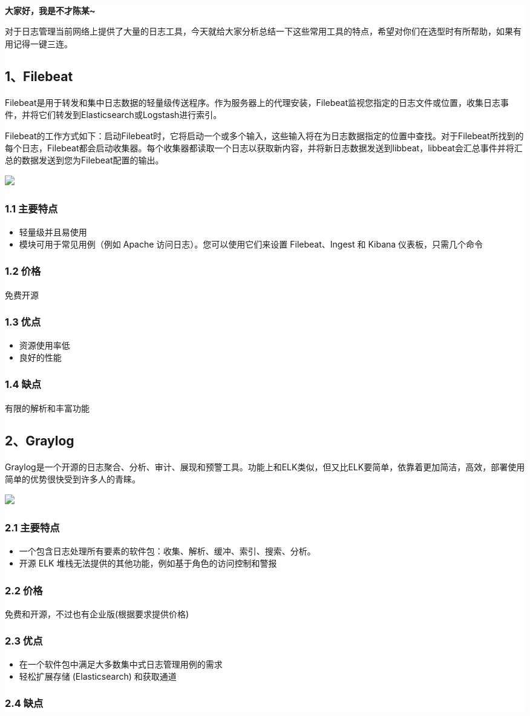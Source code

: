 **大家好，我是不才陈某~**

对于日志管理当前网络上提供了大量的日志工具，今天就给大家分析总结一下这些常用工具的特点，希望对你们在选型时有所帮助，如果有用记得一键三连。

## 1、Filebeat

Filebeat是用于转发和集中日志数据的轻量级传送程序。作为服务器上的代理安装，Filebeat监视您指定的日志文件或位置，收集日志事件，并将它们转发到Elasticsearch或Logstash进行索引。

Filebeat的工作方式如下：启动Filebeat时，它将启动一个或多个输入，这些输入将在为日志数据指定的位置中查找。对于Filebeat所找到的每个日志，Filebeat都会启动收集器。每个收集器都读取一个日志以获取新内容，并将新日志数据发送到libbeat，libbeat会汇总事件并将汇总的数据发送到您为Filebeat配置的输出。

![](https://www.java-family.cn/BlogImage/20230114142916.png)

### 1.1 主要特点

- 轻量级并且易使用
- 模块可用于常见用例（例如 Apache 访问日志）。您可以使用它们来设置 Filebeat、Ingest 和 Kibana 仪表板，只需几个命令

### 1.2 价格

免费开源

### 1.3 优点

- 资源使用率低
- 良好的性能

### 1.4 缺点

有限的解析和丰富功能

## 2、Graylog

Graylog是一个开源的日志聚合、分析、审计、展现和预警工具。功能上和ELK类似，但又比ELK要简单，依靠着更加简洁，高效，部署使用简单的优势很快受到许多人的青睐。

![](https://www.java-family.cn/BlogImage/20230114142926.png)

### 2.1 主要特点

- 一个包含日志处理所有要素的软件包：收集、解析、缓冲、索引、搜索、分析。
- 开源 ELK 堆栈无法提供的其他功能，例如基于角色的访问控制和警报

### 2.2 价格

免费和开源，不过也有企业版(根据要求提供价格)

### 2.3 优点

- 在一个软件包中满足大多数集中式日志管理用例的需求
- 轻松扩展存储 (Elasticsearch) 和获取通道

### 2.4 缺点
